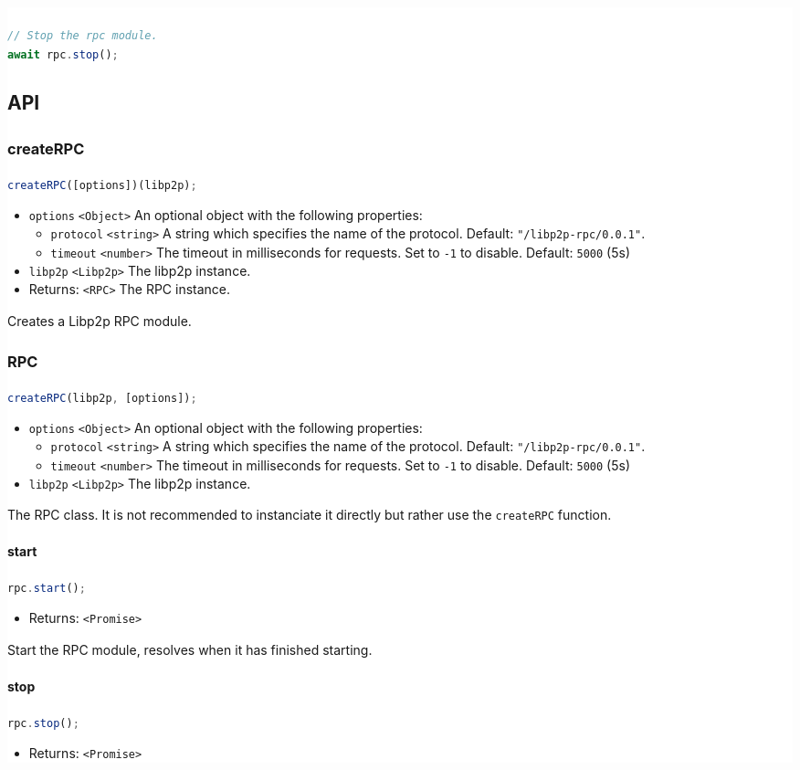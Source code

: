 ```javascript

// Stop the rpc module.
await rpc.stop();
```

## API

### createRPC

```javascript
createRPC([options])(libp2p);
```

- `options` `<Object>` An optional object with the following properties:
  - `protocol` `<string>` A string which specifies the name of the protocol. Default: `"/libp2p-rpc/0.0.1"`.
  - `timeout` `<number>` The timeout in milliseconds for requests. Set to `-1` to disable. Default: `5000` (5s)
- `libp2p` `<Libp2p>` The libp2p instance.
- Returns: `<RPC>` The RPC instance.

Creates a Libp2p RPC module.

### RPC

```javascript
createRPC(libp2p, [options]);
```

- `options` `<Object>` An optional object with the following properties:
  - `protocol` `<string>` A string which specifies the name of the protocol. Default: `"/libp2p-rpc/0.0.1"`.
  - `timeout` `<number>` The timeout in milliseconds for requests. Set to `-1` to disable. Default: `5000` (5s)
- `libp2p` `<Libp2p>` The libp2p instance.

The RPC class. It is not recommended to instanciate it directly but rather use the `createRPC` function.

#### start

```javascript
rpc.start();
```

- Returns: `<Promise>`

Start the RPC module, resolves when it has finished starting.

#### stop

```javascript
rpc.stop();
```

- Returns: `<Promise>`
